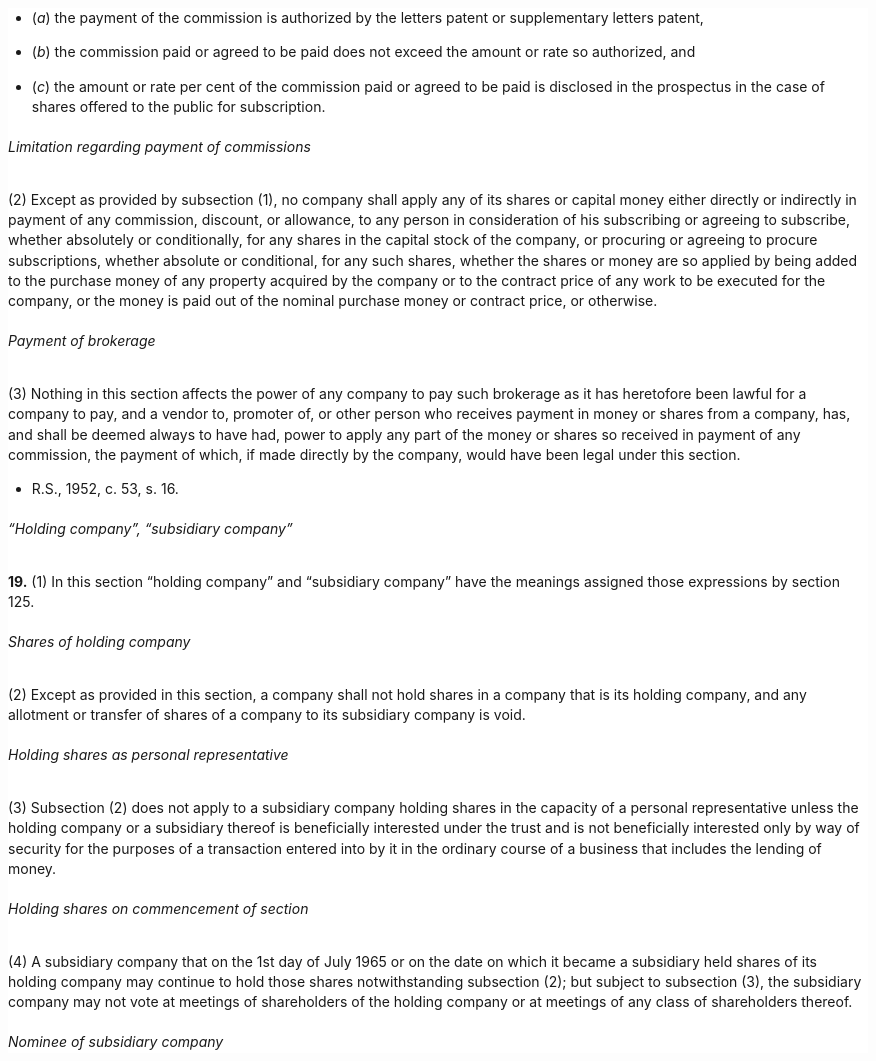   * (_a_) the payment of the commission is authorized by the letters patent or supplementary letters patent,

  * (_b_) the commission paid or agreed to be paid does not exceed the amount or rate so authorized, and

  * (_c_) the amount or rate per cent of the commission paid or agreed to be paid is disclosed in the prospectus in the case of shares offered to the public for subscription.

###### Limitation regarding payment of commissions

(2) Except as provided by subsection (1), no company shall apply any of its shares or capital money either directly or indirectly in payment of any commission, discount, or allowance, to any person in consideration of his subscribing or agreeing to subscribe, whether absolutely or conditionally, for any shares in the capital stock of the company, or procuring or agreeing to procure subscriptions, whether absolute or conditional, for any such shares, whether the shares or money are so applied by being added to the purchase money of any property acquired by the company or to the contract price of any work to be executed for the company, or the money is paid out of the nominal purchase money or contract price, or otherwise.

###### Payment of brokerage

(3) Nothing in this section affects the power of any company to pay such brokerage as it has heretofore been lawful for a company to pay, and a vendor to, promoter of, or other person who receives payment in money or shares from a company, has, and shall be deemed always to have had, power to apply any part of the money or shares so received in payment of any commission, the payment of which, if made directly by the company, would have been legal under this section.

  * R.S., 1952, c. 53, s. 16.

###### “Holding company”, “subsidiary company”

**19.** (1) In this section “holding company” and “subsidiary company” have the meanings assigned those expressions by section 125.

###### Shares of holding company

(2) Except as provided in this section, a company shall not hold shares in a company that is its holding company, and any allotment or transfer of shares of a company to its subsidiary company is void.

###### Holding shares as personal representative

(3) Subsection (2) does not apply to a subsidiary company holding shares in the capacity of a personal representative unless the holding company or a subsidiary thereof is beneficially interested under the trust and is not beneficially interested only by way of security for the purposes of a transaction entered into by it in the ordinary course of a business that includes the lending of money.

###### Holding shares on commencement of section

(4) A subsidiary company that on the 1st day of July 1965 or on the date on which it became a subsidiary held shares of its holding company may continue to hold those shares notwithstanding subsection (2); but subject to subsection (3), the subsidiary company may not vote at meetings of shareholders of the holding company or at meetings of any class of shareholders thereof.

###### Nominee of subsidiary company

